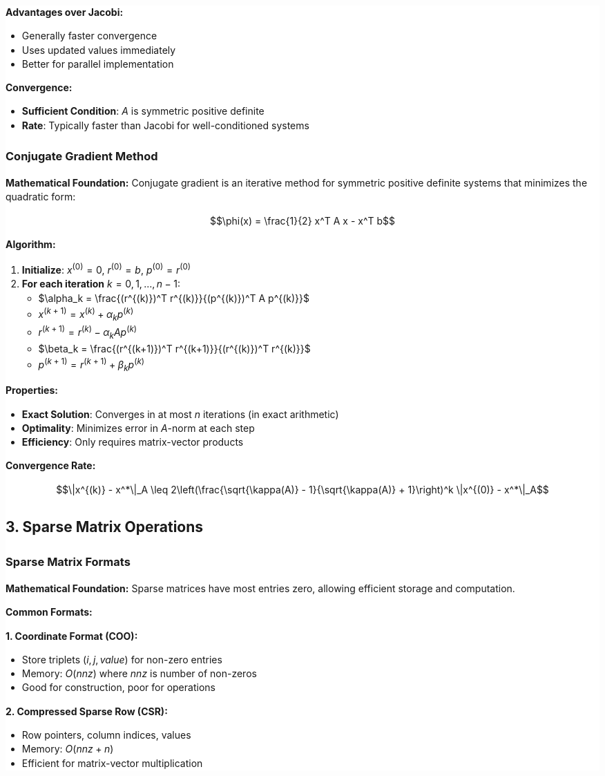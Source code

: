 **Advantages over Jacobi:**
- Generally faster convergence
- Uses updated values immediately
- Better for parallel implementation

**Convergence:**
- **Sufficient Condition**: $`A`$ is symmetric positive definite
- **Rate**: Typically faster than Jacobi for well-conditioned systems

### Conjugate Gradient Method

**Mathematical Foundation:**
Conjugate gradient is an iterative method for symmetric positive definite systems that minimizes the quadratic form:
```math
\phi(x) = \frac{1}{2} x^T A x - x^T b
```

**Algorithm:**
1. **Initialize**: $`x^{(0)} = 0`$, $`r^{(0)} = b`$, $`p^{(0)} = r^{(0)}`$
2. **For each iteration** $`k = 0, 1, \ldots, n-1`$:
   - $`\alpha_k = \frac{(r^{(k)})^T r^{(k)}}{(p^{(k)})^T A p^{(k)}}`$
   - $`x^{(k+1)} = x^{(k)} + \alpha_k p^{(k)}`$
   - $`r^{(k+1)} = r^{(k)} - \alpha_k A p^{(k)}`$
   - $`\beta_k = \frac{(r^{(k+1)})^T r^{(k+1)}}{(r^{(k)})^T r^{(k)}}`$
   - $`p^{(k+1)} = r^{(k+1)} + \beta_k p^{(k)}`$

**Properties:**
- **Exact Solution**: Converges in at most $`n`$ iterations (in exact arithmetic)
- **Optimality**: Minimizes error in $`A`$-norm at each step
- **Efficiency**: Only requires matrix-vector products

**Convergence Rate:**
```math
\|x^{(k)} - x^*\|_A \leq 2\left(\frac{\sqrt{\kappa(A)} - 1}{\sqrt{\kappa(A)} + 1}\right)^k \|x^{(0)} - x^*\|_A
```

## 3. Sparse Matrix Operations

### Sparse Matrix Formats

**Mathematical Foundation:**
Sparse matrices have most entries zero, allowing efficient storage and computation.

**Common Formats:**

**1. Coordinate Format (COO):**
- Store triplets $`(i, j, value)`$ for non-zero entries
- Memory: $`O(nnz)`$ where $`nnz`$ is number of non-zeros
- Good for construction, poor for operations

**2. Compressed Sparse Row (CSR):**
- Row pointers, column indices, values
- Memory: $`O(nnz + n)`$
- Efficient for matrix-vector multiplication
